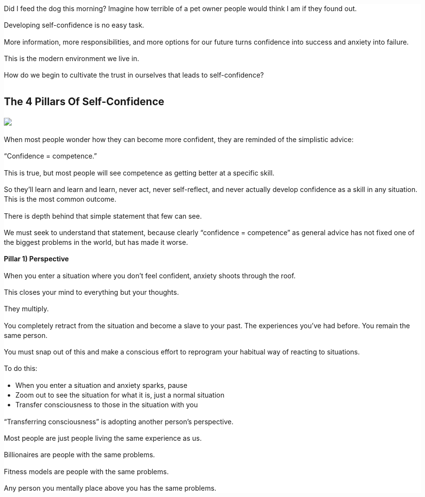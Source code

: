Did I feed the dog this morning? Imagine how terrible of a pet owner people would think I am if they found out.

Developing self-confidence is no easy task.

More information, more responsibilities, and more options for our future turns confidence into success and anxiety into failure.

This is the modern environment we live in.

How do we begin to cultivate the trust in ourselves that leads to self-confidence?

## The 4 Pillars Of Self-Confidence

 ![](https://thedankoe.com/wp-content/uploads/2023/07/The-4-Pillars-Of-Self-Confidence.png)

When most people wonder how they can become more confident, they are reminded of the simplistic advice:

“Confidence = competence.”

This is true, but most people will see competence as getting better at a specific skill.

So they’ll learn and learn and learn, never act, never self-reflect, and never actually develop confidence as a skill in any situation. This is the most common outcome.

There is depth behind that simple statement that few can see.

We must seek to understand that statement, because clearly “confidence = competence” as general advice has not fixed one of the biggest problems in the world, but has made it worse.

**Pillar 1) Perspective**

When you enter a situation where you don’t feel confident, anxiety shoots through the roof.

This closes your mind to everything but your thoughts.

They multiply.

You completely retract from the situation and become a slave to your past. The experiences you’ve had before. You remain the same person.

You must snap out of this and make a conscious effort to reprogram your habitual way of reacting to situations.

To do this:

-   When you enter a situation and anxiety sparks, pause
-   Zoom out to see the situation for what it is, just a normal situation
-   Transfer consciousness to those in the situation with you

“Transferring consciousness” is adopting another person’s perspective.

Most people are just people living the same experience as us.

Billionaires are people with the same problems.

Fitness models are people with the same problems.

Any person you mentally place above you has the same problems.
